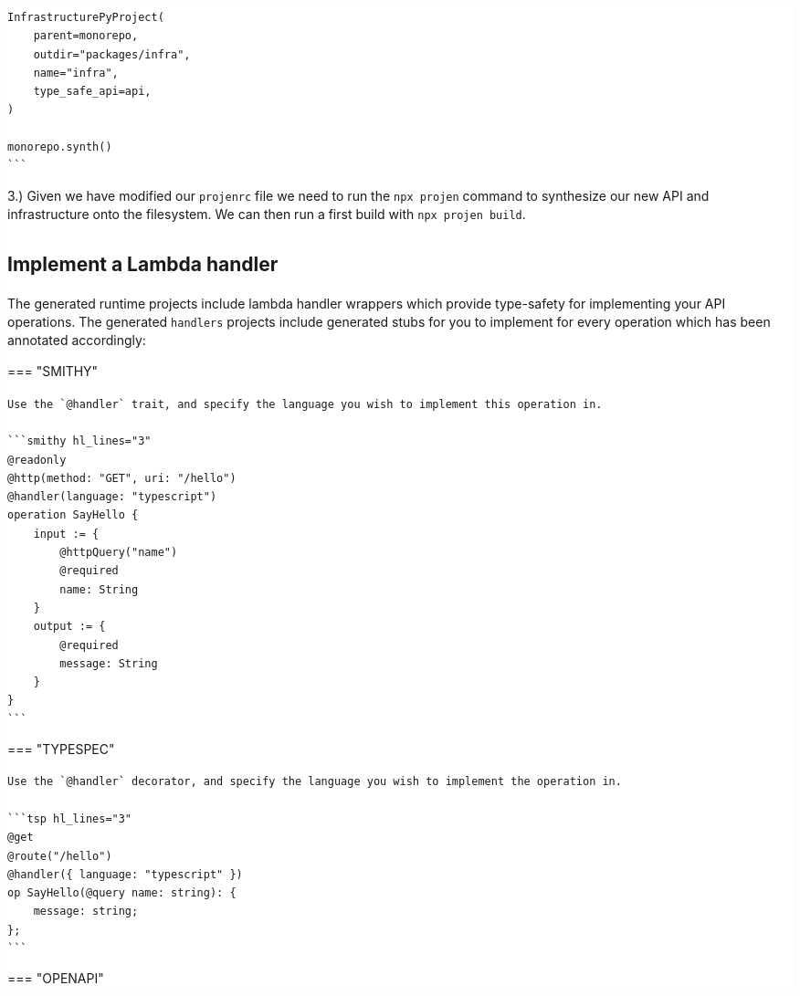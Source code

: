     InfrastructurePyProject(
        parent=monorepo,
        outdir="packages/infra",
        name="infra",
        type_safe_api=api,
    )

    monorepo.synth()
    ```

3.) Given we have modified our `projenrc` file we need to run the `npx projen` command to synthesize our new API and infrastructure onto the filesystem. We can then run a first build with `npx projen build`.

## Implement a Lambda handler

The generated runtime projects include lambda handler wrappers which provide type-safety for implementing your API operations. The generated `handlers` projects include generated stubs for you to implement for every operation which has been annotated accordingly:

=== "SMITHY"

    Use the `@handler` trait, and specify the language you wish to implement this operation in.

    ```smithy hl_lines="3"
    @readonly
    @http(method: "GET", uri: "/hello")
    @handler(language: "typescript")
    operation SayHello {
        input := {
            @httpQuery("name")
            @required
            name: String
        }
        output := {
            @required
            message: String
        }
    }
    ```

=== "TYPESPEC"

    Use the `@handler` decorator, and specify the language you wish to implement the operation in.

    ```tsp hl_lines="3"
    @get
    @route("/hello")
    @handler({ language: "typescript" })
    op SayHello(@query name: string): {
        message: string;
    };
    ```

=== "OPENAPI"
